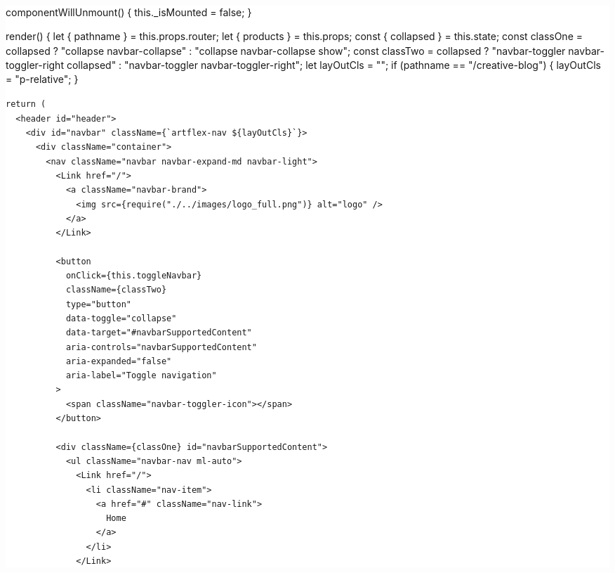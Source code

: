   componentWillUnmount() {
    this._isMounted = false;
  }

  render() {
    let { pathname } = this.props.router;
    let { products } = this.props;
    const { collapsed } = this.state;
    const classOne = collapsed
      ? "collapse navbar-collapse"
      : "collapse navbar-collapse show";
    const classTwo = collapsed
      ? "navbar-toggler navbar-toggler-right collapsed"
      : "navbar-toggler navbar-toggler-right";
    let layOutCls = "";
    if (pathname == "/creative-blog") {
      layOutCls = "p-relative";
    }

    return (
      <header id="header">
        <div id="navbar" className={`artflex-nav ${layOutCls}`}>
          <div className="container">
            <nav className="navbar navbar-expand-md navbar-light">
              <Link href="/">
                <a className="navbar-brand">
                  <img src={require("./../images/logo_full.png")} alt="logo" />
                </a>
              </Link>

              <button
                onClick={this.toggleNavbar}
                className={classTwo}
                type="button"
                data-toggle="collapse"
                data-target="#navbarSupportedContent"
                aria-controls="navbarSupportedContent"
                aria-expanded="false"
                aria-label="Toggle navigation"
              >
                <span className="navbar-toggler-icon"></span>
              </button>

              <div className={classOne} id="navbarSupportedContent">
                <ul className="navbar-nav ml-auto">
                  <Link href="/">
                    <li className="nav-item">
                      <a href="#" className="nav-link">
                        Home
                      </a>
                    </li>
                  </Link>
